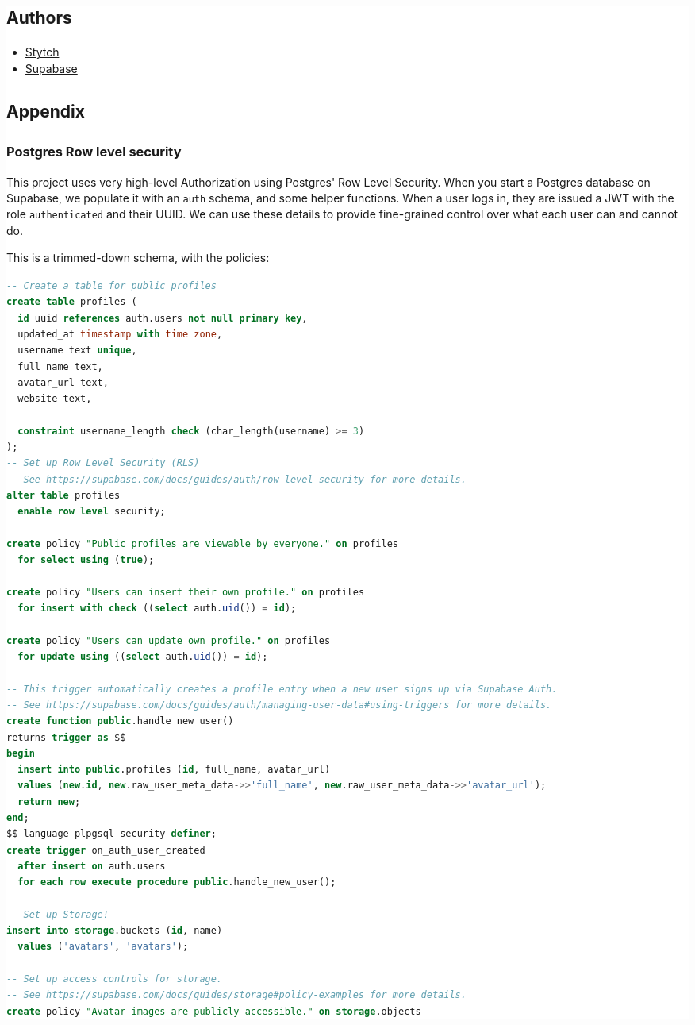 ## Authors

- [Stytch](https://stytch.com)
- [Supabase](https://supabase.com)

## Appendix

### Postgres Row level security

This project uses very high-level Authorization using Postgres' Row Level Security.
When you start a Postgres database on Supabase, we populate it with an `auth` schema, and some helper functions.
When a user logs in, they are issued a JWT with the role `authenticated` and their UUID.
We can use these details to provide fine-grained control over what each user can and cannot do.

This is a trimmed-down schema, with the policies:

```sql
-- Create a table for public profiles
create table profiles (
  id uuid references auth.users not null primary key,
  updated_at timestamp with time zone,
  username text unique,
  full_name text,
  avatar_url text,
  website text,

  constraint username_length check (char_length(username) >= 3)
);
-- Set up Row Level Security (RLS)
-- See https://supabase.com/docs/guides/auth/row-level-security for more details.
alter table profiles
  enable row level security;

create policy "Public profiles are viewable by everyone." on profiles
  for select using (true);

create policy "Users can insert their own profile." on profiles
  for insert with check ((select auth.uid()) = id);

create policy "Users can update own profile." on profiles
  for update using ((select auth.uid()) = id);

-- This trigger automatically creates a profile entry when a new user signs up via Supabase Auth.
-- See https://supabase.com/docs/guides/auth/managing-user-data#using-triggers for more details.
create function public.handle_new_user()
returns trigger as $$
begin
  insert into public.profiles (id, full_name, avatar_url)
  values (new.id, new.raw_user_meta_data->>'full_name', new.raw_user_meta_data->>'avatar_url');
  return new;
end;
$$ language plpgsql security definer;
create trigger on_auth_user_created
  after insert on auth.users
  for each row execute procedure public.handle_new_user();

-- Set up Storage!
insert into storage.buckets (id, name)
  values ('avatars', 'avatars');

-- Set up access controls for storage.
-- See https://supabase.com/docs/guides/storage#policy-examples for more details.
create policy "Avatar images are publicly accessible." on storage.objects
```